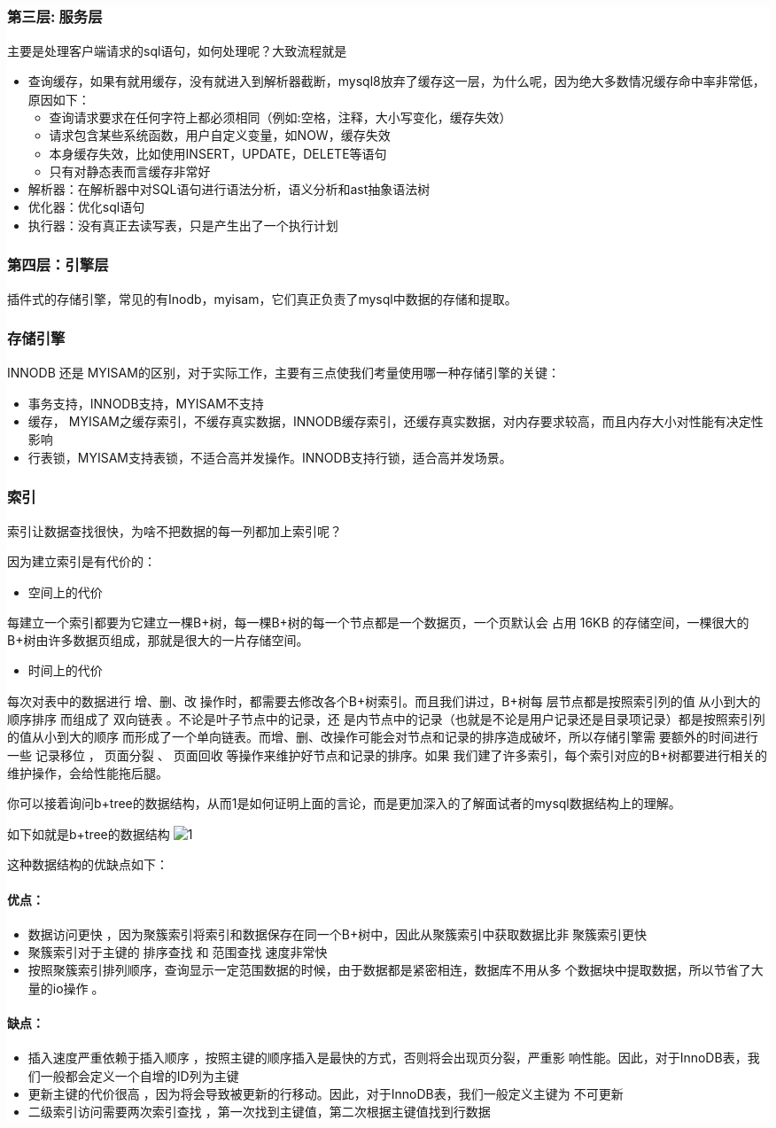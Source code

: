 ### 第三层: 服务层

主要是处理客户端请求的sql语句，如何处理呢？大致流程就是
- 查询缓存，如果有就用缓存，没有就进入到解析器截断，mysql8放弃了缓存这一层，为什么呢，因为绝大多数情况缓存命中率非常低，原因如下：
  - 查询请求要求在任何字符上都必须相同（例如:空格，注释，大小写变化，缓存失效）
  - 请求包含某些系统函数，用户自定义变量，如NOW，缓存失效
  - 本身缓存失效，比如使用INSERT，UPDATE，DELETE等语句
  - 只有对静态表而言缓存非常好
- 解析器：在解析器中对SQL语句进行语法分析，语义分析和ast抽象语法树
- 优化器：优化sql语句
- 执行器：没有真正去读写表，只是产生出了一个执行计划

### 第四层：引擎层

插件式的存储引擎，常见的有Inodb，myisam，它们真正负责了mysql中数据的存储和提取。


### 存储引擎

INNODB 还是 MYISAM的区别，对于实际工作，主要有三点使我们考量使用哪一种存储引擎的关键：
- 事务支持，INNODB支持，MYISAM不支持
- 缓存， MYISAM之缓存索引，不缓存真实数据，INNODB缓存索引，还缓存真实数据，对内存要求较高，而且内存大小对性能有决定性影响
- 行表锁，MYISAM支持表锁，不适合高并发操作。INNODB支持行锁，适合高并发场景。

### 索引

索引让数据查找很快，为啥不把数据的每一列都加上索引呢？

因为建立索引是有代价的：

- 空间上的代价

每建立一个索引都要为它建立一棵B+树，每一棵B+树的每一个节点都是一个数据页，一个页默认会 占用 16KB 的存储空间，一棵很大的B+树由许多数据页组成，那就是很大的一片存储空间。
- 时间上的代价

每次对表中的数据进行 增、删、改 操作时，都需要去修改各个B+树索引。而且我们讲过，B+树每 层节点都是按照索引列的值 从小到大的顺序排序 而组成了 双向链表 。不论是叶子节点中的记录，还 是内节点中的记录（也就是不论是用户记录还是目录项记录）都是按照索引列的值从小到大的顺序 而形成了一个单向链表。而增、删、改操作可能会对节点和记录的排序造成破坏，所以存储引擎需 要额外的时间进行一些 记录移位 ， 页面分裂 、 页面回收 等操作来维护好节点和记录的排序。如果 我们建了许多索引，每个索引对应的B+树都要进行相关的维护操作，会给性能拖后腿。

你可以接着询问b+tree的数据结构，从而1是如何证明上面的言论，而是更加深入的了解面试者的mysql数据结构上的理解。

如下如就是b+tree的数据结构
![1](https://img-blog.csdnimg.cn/img_convert/36ca56387f65d7351dd5acebf8326b89.png)


这种数据结构的优缺点如下：

#### 优点：

- 数据访问更快 ，因为聚簇索引将索引和数据保存在同一个B+树中，因此从聚簇索引中获取数据比非 聚簇索引更快
- 聚簇索引对于主键的 排序查找 和 范围查找 速度非常快
- 按照聚簇索引排列顺序，查询显示一定范围数据的时候，由于数据都是紧密相连，数据库不用从多 个数据块中提取数据，所以节省了大量的io操作 。
#### 缺点：

- 插入速度严重依赖于插入顺序 ，按照主键的顺序插入是最快的方式，否则将会出现页分裂，严重影 响性能。因此，对于InnoDB表，我们一般都会定义一个自增的ID列为主键
- 更新主键的代价很高 ，因为将会导致被更新的行移动。因此，对于InnoDB表，我们一般定义主键为 不可更新
- 二级索引访问需要两次索引查找 ，第一次找到主键值，第二次根据主键值找到行数据
